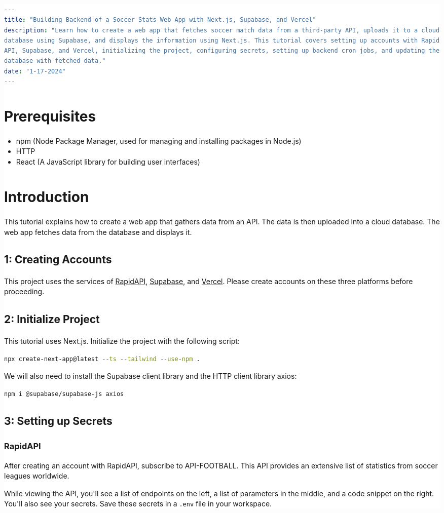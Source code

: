 ```yaml
---
title: "Building Backend of a Soccer Stats Web App with Next.js, Supabase, and Vercel"
description: "Learn how to create a web app that fetches soccer match data from a third-party API, uploads it to a cloud database using Supabase, and displays the information using Next.js. This tutorial covers setting up accounts with RapidAPI, Supabase, and Vercel, initializing the project, configuring secrets, setting up backend cron jobs, and updating the database with fetched data."
date: "1-17-2024"
---
```


# Prerequisites

- npm (Node Package Manager, used for managing and installing packages in Node.js)
- HTTP
- React (A JavaScript library for building user interfaces)

# Introduction

This tutorial explains how to create a web app that gathers data from an API. The data is then uploaded into a cloud database. The web app fetches data from the database and displays it.

## 1: Creating Accounts

This project uses the services of [RapidAPI](https://rapidapi.com/hub), [Supabase](https://supabase.com/), and [Vercel](https://vercel.com/). Please create accounts on these three platforms before proceeding.

## 2: Initialize Project

This tutorial uses Next.js. Initialize the project with the following script:

```bash
npx create-next-app@latest --ts --tailwind --use-npm .
```

We will also need to install the Supabase client library and the HTTP client library axios:

```bash
npm i @supabase/supabase-js axios
```

## 3: Setting up Secrets

### RapidAPI

After creating an account with RapidAPI, subscribe to API-FOOTBALL. This API provides an extensive list of statistics from soccer leagues worldwide.

While viewing the API, you'll see a list of endpoints on the left, a list of parameters in the middle, and a code snippet on the right. You'll also see your secrets. Save these secrets in a `.env` file in your workspace.
